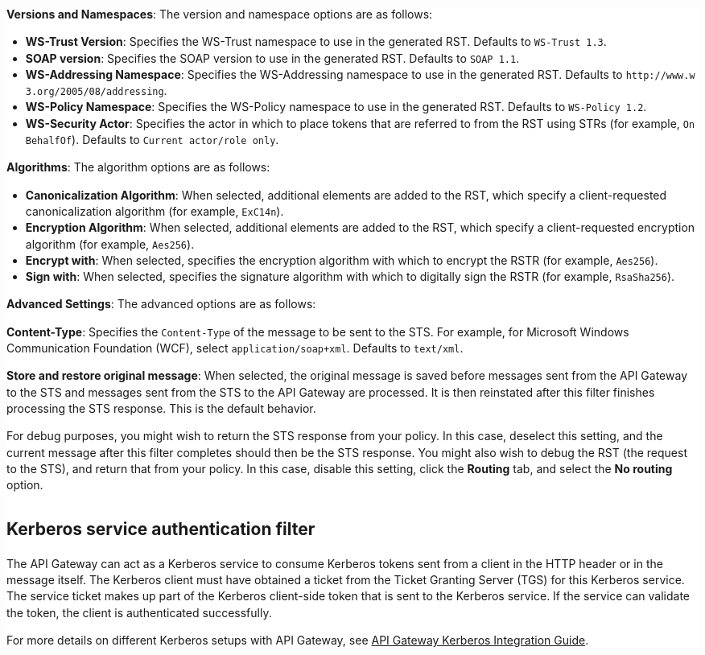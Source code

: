 **Versions and Namespaces**:
The version and namespace options are as follows:

* **WS-Trust Version**: Specifies the WS-Trust namespace to use in the generated RST. Defaults to `WS-Trust 1.3`.
* **SOAP version**: Specifies the SOAP version to use in the generated RST. Defaults to `SOAP 1.1`.
* **WS-Addressing Namespace**: Specifies the WS-Addressing namespace to use in the generated RST. Defaults to `http://www.w3.org/2005/08/addressing`.
* **WS-Policy Namespace**: Specifies the WS-Policy namespace to use in the generated RST. Defaults to `WS-Policy 1.2`.
* **WS-Security Actor**: Specifies the actor in which to place tokens that are referred to from the RST using STRs (for example, `OnBehalfOf`). Defaults to `Current actor/role only`.

**Algorithms**:
The algorithm options are as follows:

* **Canonicalization Algorithm**: When selected, additional elements are added to the RST, which specify a client-requested canonicalization algorithm (for example, `ExC14n`).
* **Encryption Algorithm**: When selected, additional elements are added to the RST, which specify a client-requested encryption algorithm (for example, `Aes256`).
* **Encrypt with**: When selected, specifies the encryption algorithm with which to encrypt the RSTR (for example, `Aes256`).
* **Sign with**: When selected, specifies the signature algorithm with which to digitally sign the RSTR (for example, `RsaSha256`).

**Advanced Settings**:
The advanced options are as follows:

**Content-Type**: Specifies the `Content-Type`
of the message to be sent to the STS. For example, for Microsoft Windows Communication Foundation (WCF), select `application/soap+xml`. Defaults to `text/xml`.

**Store and restore original message**: When selected, the original message is saved before messages sent from the API Gateway to the STS and messages sent from the STS to the API Gateway are processed. It is then reinstated after this filter finishes processing the STS response. This is the default behavior.

For debug purposes, you might wish to return the STS response from your policy. In this case, deselect this setting, and the current message after this filter completes should then be the STS response. You might also wish to debug the RST (the request to the STS), and return that from your policy. In this case, disable this setting, click the **Routing**
tab, and select the **No routing**
option.

## Kerberos service authentication filter

The API Gateway can act as a Kerberos service to consume Kerberos tokens sent from a client in the HTTP header or in the message itself. The Kerberos client must have obtained a ticket from the Ticket Granting Server (TGS) for this Kerberos service. The service ticket makes up part of the Kerberos client-side token that is sent to the Kerberos service. If the service can validate the token, the client is authenticated successfully.

For more details on different Kerberos setups with API Gateway, see [API Gateway Kerberos Integration Guide](/bundle/APIGateway_77_IntegrationKerberos_allOS_en_HTML5).
